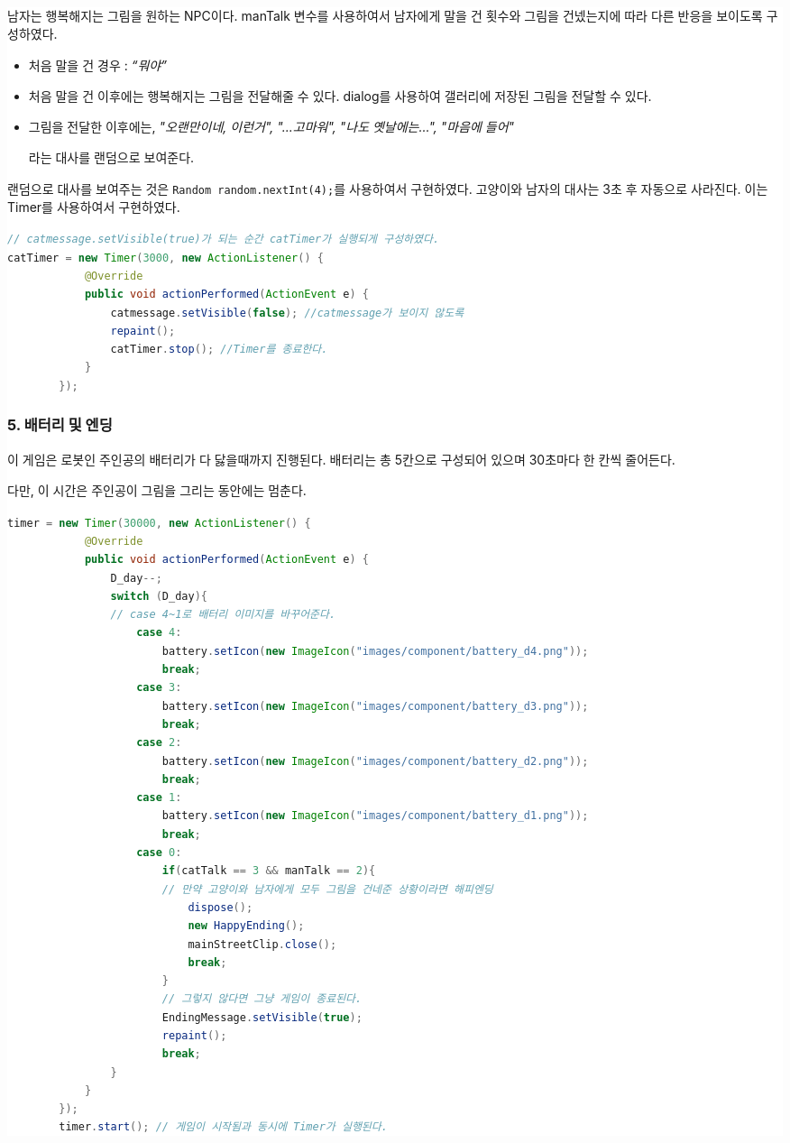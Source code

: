 남자는 행복해지는 그림을 원하는 NPC이다. manTalk 변수를 사용하여서 남자에게 말을 건 횟수와 그림을 건넸는지에 따라 다른 반응을 보이도록 구성하였다.

- 처음 말을 건 경우 : *“뭐야”*
- 처음 말을 건 이후에는 행복해지는 그림을 전달해줄 수 있다. dialog를 사용하여 갤러리에 저장된 그림을 전달할 수 있다.
- 그림을 전달한 이후에는,
*"오랜만이네, 이런거", "...고마워", "나도 옛날에는...", "마음에 들어"*
    
    라는 대사를 랜덤으로 보여준다.
    

랜덤으로 대사를 보여주는 것은 `Random random.nextInt(4);`를 사용하여서 구현하였다. 고양이와 남자의 대사는 3초 후 자동으로 사라진다. 이는 Timer를 사용하여서 구현하였다.

```java
// catmessage.setVisible(true)가 되는 순간 catTimer가 실행되게 구성하였다.
catTimer = new Timer(3000, new ActionListener() {
            @Override
            public void actionPerformed(ActionEvent e) {
                catmessage.setVisible(false); //catmessage가 보이지 않도록
                repaint();
                catTimer.stop(); //Timer를 종료한다.
            }
        });
```

### 5. 배터리 및 엔딩

이 게임은 로봇인 주인공의 배터리가 다 닳을때까지 진행된다. 배터리는 총 5칸으로 구성되어 있으며 30초마다 한 칸씩 줄어든다. 

다만, 이 시간은 주인공이 그림을 그리는 동안에는 멈춘다.

```java
timer = new Timer(30000, new ActionListener() {
            @Override
            public void actionPerformed(ActionEvent e) {
                D_day--;
                switch (D_day){
                // case 4~1로 배터리 이미지를 바꾸어준다.
                    case 4:
                        battery.setIcon(new ImageIcon("images/component/battery_d4.png"));
                        break;
                    case 3:
                        battery.setIcon(new ImageIcon("images/component/battery_d3.png"));
                        break;
                    case 2:
                        battery.setIcon(new ImageIcon("images/component/battery_d2.png"));
                        break;
                    case 1:
                        battery.setIcon(new ImageIcon("images/component/battery_d1.png"));
                        break;
                    case 0:
                        if(catTalk == 3 && manTalk == 2){
                        // 만약 고양이와 남자에게 모두 그림을 건네준 상황이라면 해피엔딩
                            dispose();
                            new HappyEnding();
                            mainStreetClip.close();
                            break;
                        }
                        // 그렇지 않다면 그냥 게임이 종료된다.
                        EndingMessage.setVisible(true);
                        repaint();
                        break;
                }
            }
        });
        timer.start(); // 게임이 시작됨과 동시에 Timer가 실행된다.
```
